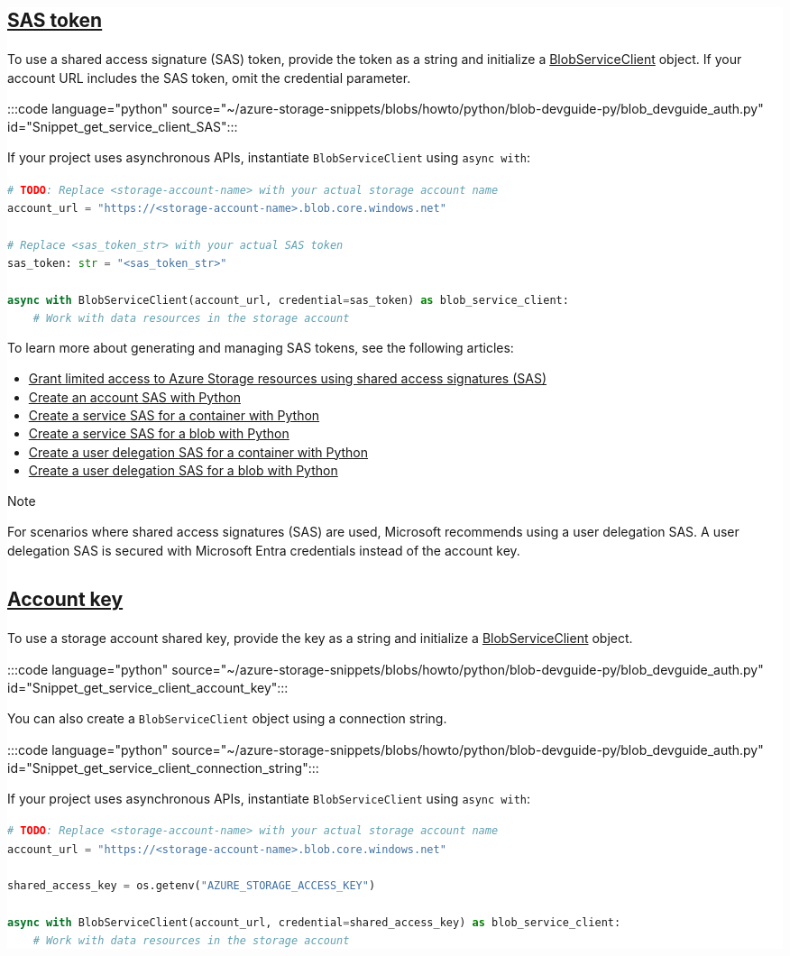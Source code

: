 ## [SAS token](#tab/sas-token)

To use a shared access signature (SAS) token, provide the token as a string and initialize a [BlobServiceClient](/python/api/azure-storage-blob/azure.storage.blob.blobserviceclient) object. If your account URL includes the SAS token, omit the credential parameter.

:::code language="python" source="~/azure-storage-snippets/blobs/howto/python/blob-devguide-py/blob_devguide_auth.py" id="Snippet_get_service_client_SAS":::

If your project uses asynchronous APIs, instantiate `BlobServiceClient` using `async with`:

```python
# TODO: Replace <storage-account-name> with your actual storage account name
account_url = "https://<storage-account-name>.blob.core.windows.net"

# Replace <sas_token_str> with your actual SAS token
sas_token: str = "<sas_token_str>"

async with BlobServiceClient(account_url, credential=sas_token) as blob_service_client:
    # Work with data resources in the storage account
```

To learn more about generating and managing SAS tokens, see the following articles:

- [Grant limited access to Azure Storage resources using shared access signatures (SAS)](../common/storage-sas-overview.md?toc=/azure/storage/blobs/toc.json)
- [Create an account SAS with Python](../common/storage-account-sas-create-python.md)
- [Create a service SAS for a container with Python](sas-service-create-python-container.md)
- [Create a service SAS for a blob with Python](sas-service-create-python.md)
- [Create a user delegation SAS for a container with Python](storage-blob-container-user-delegation-sas-create-python.md)
- [Create a user delegation SAS for a blob with Python](storage-blob-user-delegation-sas-create-python.md)

> [!NOTE]
> For scenarios where shared access signatures (SAS) are used, Microsoft recommends using a user delegation SAS. A user delegation SAS is secured with Microsoft Entra credentials instead of the account key. 

## [Account key](#tab/account-key)

To use a storage account shared key, provide the key as a string and initialize a [BlobServiceClient](/python/api/azure-storage-blob/azure.storage.blob.blobserviceclient) object.

:::code language="python" source="~/azure-storage-snippets/blobs/howto/python/blob-devguide-py/blob_devguide_auth.py" id="Snippet_get_service_client_account_key":::

You can also create a `BlobServiceClient` object using a connection string.

:::code language="python" source="~/azure-storage-snippets/blobs/howto/python/blob-devguide-py/blob_devguide_auth.py" id="Snippet_get_service_client_connection_string":::

If your project uses asynchronous APIs, instantiate `BlobServiceClient` using `async with`:

```python
# TODO: Replace <storage-account-name> with your actual storage account name
account_url = "https://<storage-account-name>.blob.core.windows.net"

shared_access_key = os.getenv("AZURE_STORAGE_ACCESS_KEY")

async with BlobServiceClient(account_url, credential=shared_access_key) as blob_service_client:
    # Work with data resources in the storage account
```
